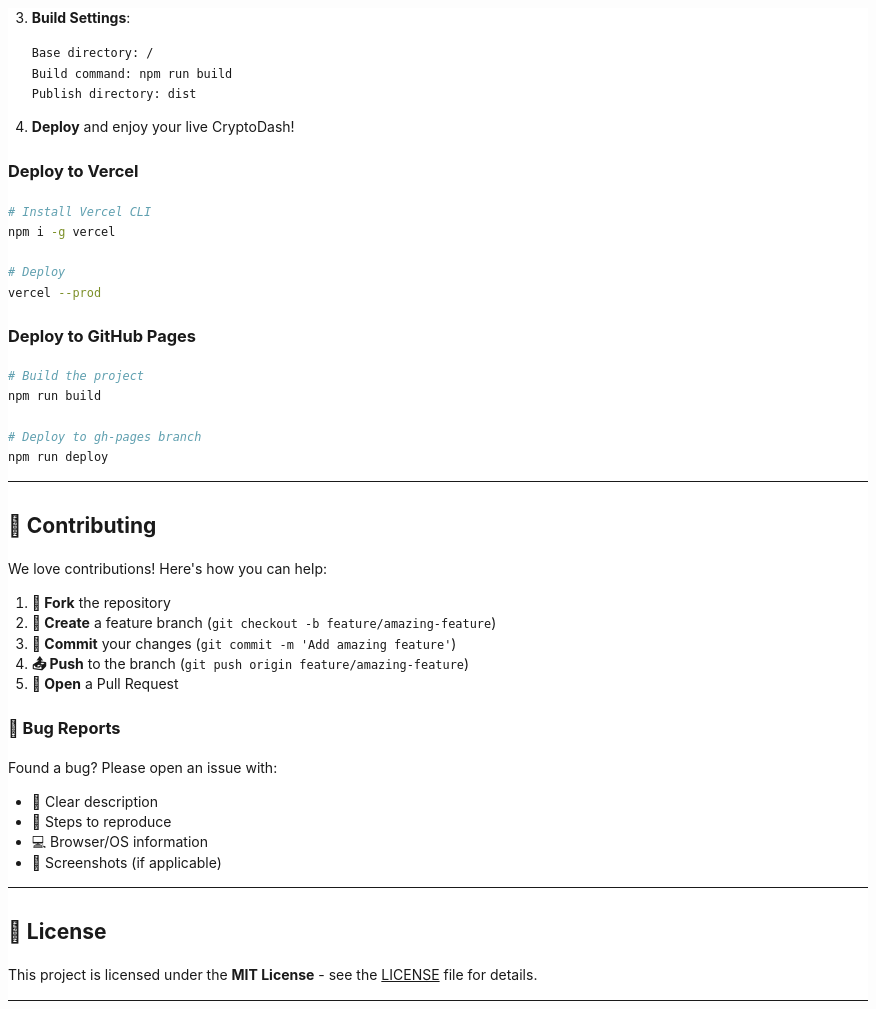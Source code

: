 3. **Build Settings**:
   ```
   Base directory: /
   Build command: npm run build
   Publish directory: dist
   ```

4. **Deploy** and enjoy your live CryptoDash!

### Deploy to Vercel

```bash
# Install Vercel CLI
npm i -g vercel

# Deploy
vercel --prod
```

### Deploy to GitHub Pages

```bash
# Build the project
npm run build

# Deploy to gh-pages branch
npm run deploy
```

---

## 🤝 Contributing

We love contributions! Here's how you can help:

1. **🍴 Fork** the repository
2. **🌿 Create** a feature branch (`git checkout -b feature/amazing-feature`)
3. **💾 Commit** your changes (`git commit -m 'Add amazing feature'`)
4. **📤 Push** to the branch (`git push origin feature/amazing-feature`)
5. **🔄 Open** a Pull Request

### 🐛 Bug Reports

Found a bug? Please open an issue with:
- 📝 Clear description
- 🔄 Steps to reproduce
- 💻 Browser/OS information
- 📸 Screenshots (if applicable)

---

## 📄 License

This project is licensed under the **MIT License** - see the [LICENSE](LICENSE) file for details.

---